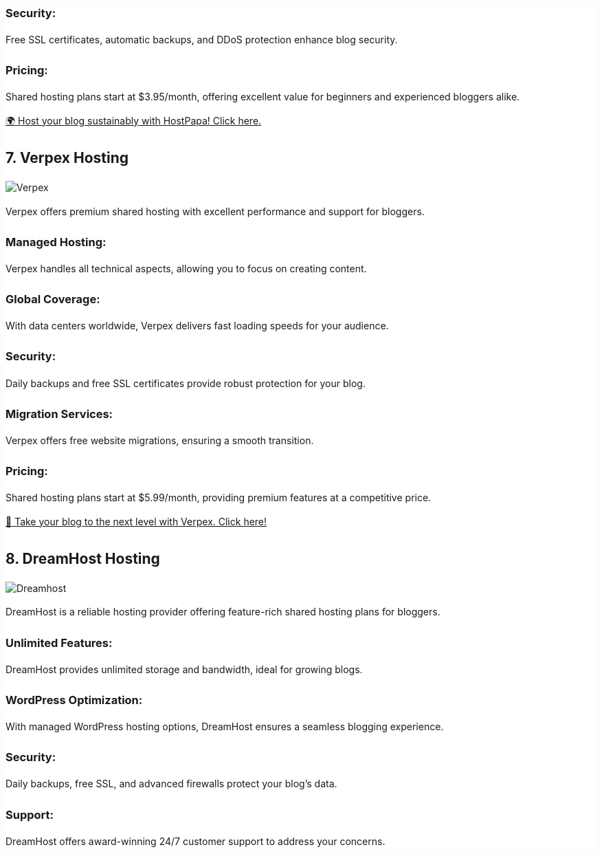 ### Security:
Free SSL certificates, automatic backups, and DDoS protection enhance blog security.

### Pricing:
Shared hosting plans start at $3.95/month, offering excellent value for beginners and experienced bloggers alike.

[🌍 Host your blog sustainably with HostPapa! Click here.](https://snipitx.com/hostpapa-jy)

## 7. Verpex Hosting

![Verpex](https://i.imgur.com/6x5LhiS.jpeg "Verpex Hosting")

Verpex offers premium shared hosting with excellent performance and support for bloggers.

### Managed Hosting:
Verpex handles all technical aspects, allowing you to focus on creating content.

### Global Coverage:
With data centers worldwide, Verpex delivers fast loading speeds for your audience.

### Security:
Daily backups and free SSL certificates provide robust protection for your blog.

### Migration Services:
Verpex offers free website migrations, ensuring a smooth transition.

### Pricing:
Shared hosting plans start at $5.99/month, providing premium features at a competitive price.

[🌟 Take your blog to the next level with Verpex. Click here!](https://snipitx.com/verpex-jy)

## 8. DreamHost Hosting

![Dreamhost](https://i.imgur.com/rXIg8ip.jpeg "Dreamhost Hosting")

DreamHost is a reliable hosting provider offering feature-rich shared hosting plans for bloggers.

### Unlimited Features:
DreamHost provides unlimited storage and bandwidth, ideal for growing blogs.

### WordPress Optimization:
With managed WordPress hosting options, DreamHost ensures a seamless blogging experience.

### Security:
Daily backups, free SSL, and advanced firewalls protect your blog’s data.

### Support:
DreamHost offers award-winning 24/7 customer support to address your concerns.

